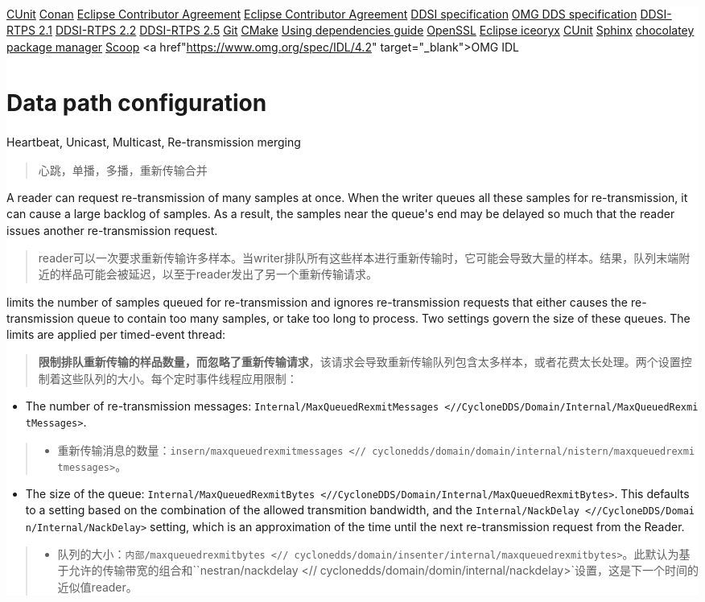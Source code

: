 <a href="<https://cunit.sourceforge.net/>" target="_blank">CUnit</a>
<a href="<https://conan.io/>" target="_blank">Conan</a>
<a href="<https://www.eclipse.org/legal/ECA.php/>">Eclipse Contributor Agreement</a>
<a href="<https://accounts.eclipse.org/user/eca/>">Eclipse Contributor Agreement</a>
<a href="<https://www.omg.org/spec/DDSI-RTPS>" target="_blank">DDSI specification</a>
<a href="<https://www.omg.org/spec/DDS/>" target="_blank">OMG DDS specification</a>
<a href="<https://www.omg.org/spec/DDSI-RTPS/2.1>" target="_blank">DDSI-RTPS 2.1</a>
<a href="<https://www.omg.org/spec/DDSI-RTPS/2.2>" target="_blank">DDSI-RTPS 2.2</a>
<a href="<https://www.omg.org/spec/DDSI-RTPS/2.5>" target="_blank">DDSI-RTPS 2.5</a>
<a href="<https://git-scm.com/>" target="_blank">Git</a>
<a href="<https://cmake.org/>" target="_blank">CMake</a>
<a href="<https://cmake.org/cmake/help/latest/guide/using-dependencies/index.html#guide:Using%20Dependencies%20Guide>" target="_blank">Using dependencies guide</a>
<a href="<https://www.openssl.org/>" target="_blank">OpenSSL</a>
<a href="<https://projects.eclipse.org/proposals/eclipse-iceoryx/>" target="_blank">Eclipse iceoryx</a>
<a href="<https://cunit.sourceforge.net/>" target="_blank">CUnit</a>
<a href="<https://www.sphinx-doc.org/en/master/>" target="_blank">Sphinx</a>
<a href="<https://chocolatey.org/>" target="_blank">chocolatey package manager</a>
<a href="<https://scoop.sh/>" target="_blank">Scoop</a>
<a href"<https://www.omg.org/spec/IDL/4.2>" target="\_blank">OMG IDL</a>

# Data path configuration

Heartbeat, Unicast, Multicast, Re-transmission merging

> 心跳，单播，多播，重新传输合并

A reader can request re-transmission of many samples at once. When the writer queues all these samples for re-transmission, it can cause a large backlog of samples. As a result, the samples near the queue's end may be delayed so much that the reader issues another re-transmission request.

> reader可以一次要求重新传输许多样本。当writer排队所有这些样本进行重新传输时，它可能会导致大量的样本。结果，队列末端附近的样品可能会被延迟，以至于reader发出了另一个重新传输请求。

limits the number of samples queued for re-transmission and ignores re-transmission requests that either causes the re-transmission queue to contain too many samples, or take too long to process. Two settings govern the size of these queues. The limits are applied per timed-event thread:

> **限制排队重新传输的样品数量，而忽略了重新传输请求**，该请求会导致重新传输队列包含太多样本，或者花费太长处理。两个设置控制着这些队列的大小。每个定时事件线程应用限制：

- The number of re-transmission messages: `Internal/MaxQueuedRexmitMessages <//CycloneDDS/Domain/Internal/MaxQueuedRexmitMessages>`.

> - 重新传输消息的数量：`insern/maxqueuedrexmitmessages <// cyclonedds/domain/domain/internal/nistern/maxqueuedrexmitmessages>`。

- The size of the queue: `Internal/MaxQueuedRexmitBytes <//CycloneDDS/Domain/Internal/MaxQueuedRexmitBytes>`. This defaults to a setting based on the combination of the allowed transmition bandwidth, and the `Internal/NackDelay <//CycloneDDS/Domain/Internal/NackDelay>` setting, which is an approximation of the time until the next re-transmission request from the Reader.

> - 队列的大小：`内部/maxqueuedrexmitbytes <// cyclonedds/domain/insenter/internal/maxqueuedrexmitbytes>`。此默认为基于允许的传输带宽的组合和``nestran/nackdelay <// cyclonedds/domain/domin/internal/nackdelay>`设置，这是下一个时间的近似值reader。
